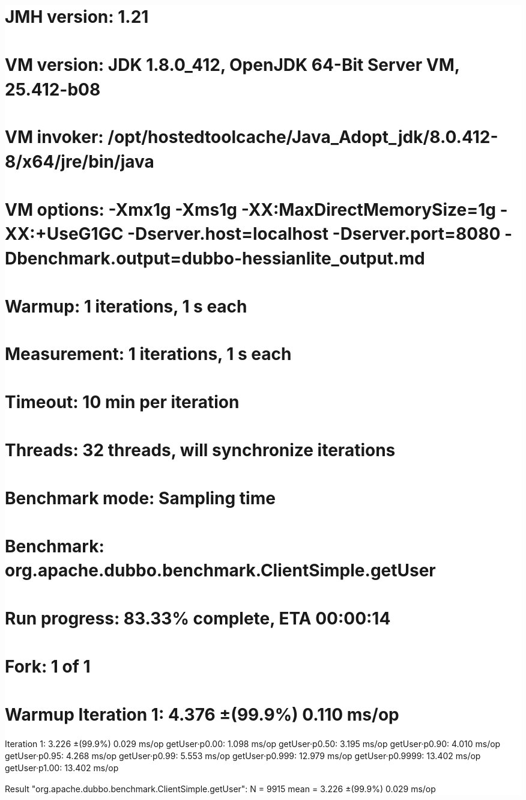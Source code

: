 # JMH version: 1.21
# VM version: JDK 1.8.0_412, OpenJDK 64-Bit Server VM, 25.412-b08
# VM invoker: /opt/hostedtoolcache/Java_Adopt_jdk/8.0.412-8/x64/jre/bin/java
# VM options: -Xmx1g -Xms1g -XX:MaxDirectMemorySize=1g -XX:+UseG1GC -Dserver.host=localhost -Dserver.port=8080 -Dbenchmark.output=dubbo-hessianlite_output.md
# Warmup: 1 iterations, 1 s each
# Measurement: 1 iterations, 1 s each
# Timeout: 10 min per iteration
# Threads: 32 threads, will synchronize iterations
# Benchmark mode: Sampling time
# Benchmark: org.apache.dubbo.benchmark.ClientSimple.getUser

# Run progress: 83.33% complete, ETA 00:00:14
# Fork: 1 of 1
# Warmup Iteration   1: 4.376 ±(99.9%) 0.110 ms/op
Iteration   1: 3.226 ±(99.9%) 0.029 ms/op
                 getUser·p0.00:   1.098 ms/op
                 getUser·p0.50:   3.195 ms/op
                 getUser·p0.90:   4.010 ms/op
                 getUser·p0.95:   4.268 ms/op
                 getUser·p0.99:   5.553 ms/op
                 getUser·p0.999:  12.979 ms/op
                 getUser·p0.9999: 13.402 ms/op
                 getUser·p1.00:   13.402 ms/op



Result "org.apache.dubbo.benchmark.ClientSimple.getUser":
  N = 9915
  mean =      3.226 ±(99.9%) 0.029 ms/op
